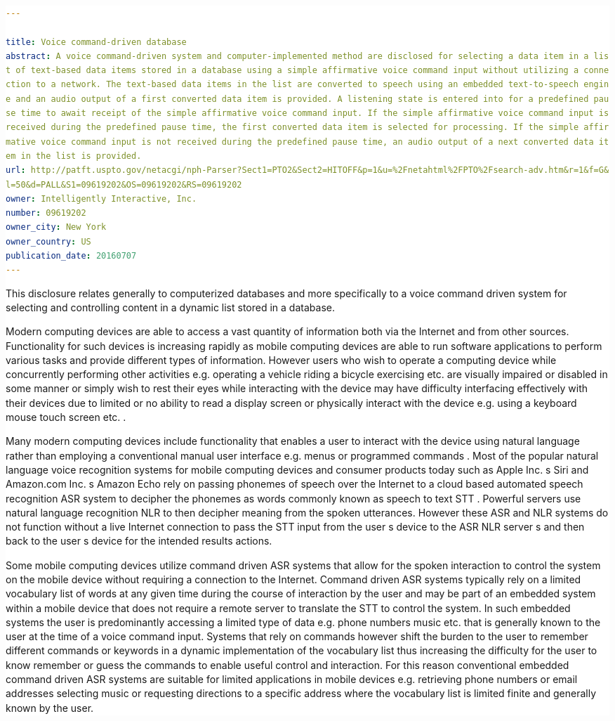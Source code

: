 ```yaml
---

title: Voice command-driven database
abstract: A voice command-driven system and computer-implemented method are disclosed for selecting a data item in a list of text-based data items stored in a database using a simple affirmative voice command input without utilizing a connection to a network. The text-based data items in the list are converted to speech using an embedded text-to-speech engine and an audio output of a first converted data item is provided. A listening state is entered into for a predefined pause time to await receipt of the simple affirmative voice command input. If the simple affirmative voice command input is received during the predefined pause time, the first converted data item is selected for processing. If the simple affirmative voice command input is not received during the predefined pause time, an audio output of a next converted data item in the list is provided.
url: http://patft.uspto.gov/netacgi/nph-Parser?Sect1=PTO2&Sect2=HITOFF&p=1&u=%2Fnetahtml%2FPTO%2Fsearch-adv.htm&r=1&f=G&l=50&d=PALL&S1=09619202&OS=09619202&RS=09619202
owner: Intelligently Interactive, Inc.
number: 09619202
owner_city: New York
owner_country: US
publication_date: 20160707
---
```

This disclosure relates generally to computerized databases and more specifically to a voice command driven system for selecting and controlling content in a dynamic list stored in a database.

Modern computing devices are able to access a vast quantity of information both via the Internet and from other sources. Functionality for such devices is increasing rapidly as mobile computing devices are able to run software applications to perform various tasks and provide different types of information. However users who wish to operate a computing device while concurrently performing other activities e.g. operating a vehicle riding a bicycle exercising etc. are visually impaired or disabled in some manner or simply wish to rest their eyes while interacting with the device may have difficulty interfacing effectively with their devices due to limited or no ability to read a display screen or physically interact with the device e.g. using a keyboard mouse touch screen etc. .

Many modern computing devices include functionality that enables a user to interact with the device using natural language rather than employing a conventional manual user interface e.g. menus or programmed commands . Most of the popular natural language voice recognition systems for mobile computing devices and consumer products today such as Apple Inc. s Siri and Amazon.com Inc. s Amazon Echo rely on passing phonemes of speech over the Internet to a cloud based automated speech recognition ASR system to decipher the phonemes as words commonly known as speech to text STT . Powerful servers use natural language recognition NLR to then decipher meaning from the spoken utterances. However these ASR and NLR systems do not function without a live Internet connection to pass the STT input from the user s device to the ASR NLR server s and then back to the user s device for the intended results actions.

Some mobile computing devices utilize command driven ASR systems that allow for the spoken interaction to control the system on the mobile device without requiring a connection to the Internet. Command driven ASR systems typically rely on a limited vocabulary list of words at any given time during the course of interaction by the user and may be part of an embedded system within a mobile device that does not require a remote server to translate the STT to control the system. In such embedded systems the user is predominantly accessing a limited type of data e.g. phone numbers music etc. that is generally known to the user at the time of a voice command input. Systems that rely on commands however shift the burden to the user to remember different commands or keywords in a dynamic implementation of the vocabulary list thus increasing the difficulty for the user to know remember or guess the commands to enable useful control and interaction. For this reason conventional embedded command driven ASR systems are suitable for limited applications in mobile devices e.g. retrieving phone numbers or email addresses selecting music or requesting directions to a specific address where the vocabulary list is limited finite and generally known by the user.
